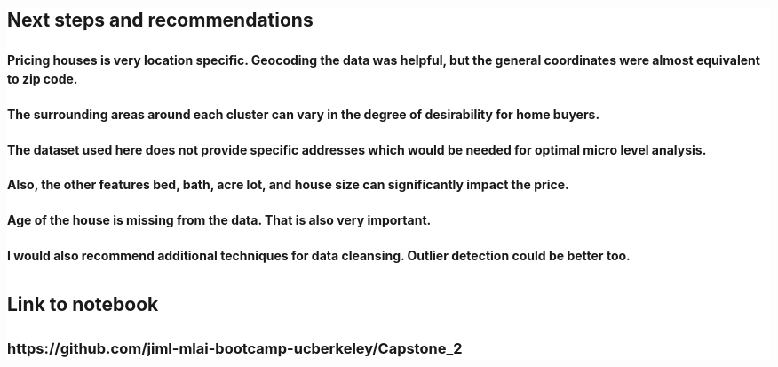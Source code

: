 ## Next steps and recommendations
#### Pricing houses is very location specific.  Geocoding the data was helpful, but the general coordinates were almost equivalent to zip code.
#### The surrounding areas around each cluster can vary in the degree of desirability for home buyers.
#### The dataset used here does not provide specific addresses which would be needed for optimal micro level analysis.
#### Also, the other features bed, bath, acre lot, and house size can significantly impact the price.
#### Age of the house is missing from the data.  That is also very important.
#### I would also recommend additional techniques for data cleansing.  Outlier detection could be better too.

## Link to notebook
### https://github.com/jiml-mlai-bootcamp-ucberkeley/Capstone_2
